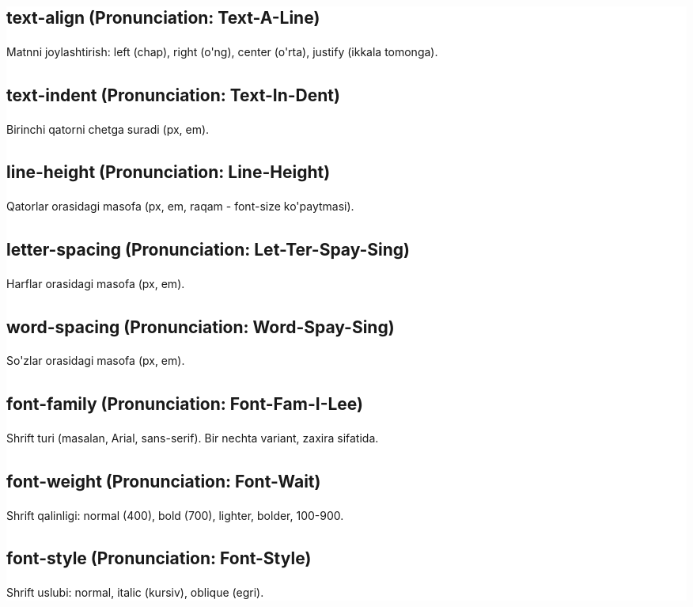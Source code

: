 ## text-align (Pronunciation: Text-A-Line)
Matnni joylashtirish: left (chap), right (o'ng), center (o'rta), justify (ikkala tomonga).

## text-indent (Pronunciation: Text-In-Dent)
Birinchi qatorni chetga suradi (px, em).

## line-height (Pronunciation: Line-Height)
Qatorlar orasidagi masofa (px, em, raqam - font-size ko'paytmasi).

## letter-spacing (Pronunciation: Let-Ter-Spay-Sing)
Harflar orasidagi masofa (px, em).

## word-spacing (Pronunciation: Word-Spay-Sing)
So'zlar orasidagi masofa (px, em).

## font-family (Pronunciation: Font-Fam-I-Lee)
Shrift turi (masalan, Arial, sans-serif). Bir nechta variant, zaxira sifatida.

## font-weight (Pronunciation: Font-Wait)
Shrift qalinligi: normal (400), bold (700), lighter, bolder, 100-900.

## font-style (Pronunciation: Font-Style)
Shrift uslubi: normal, italic (kursiv), oblique (egri).
